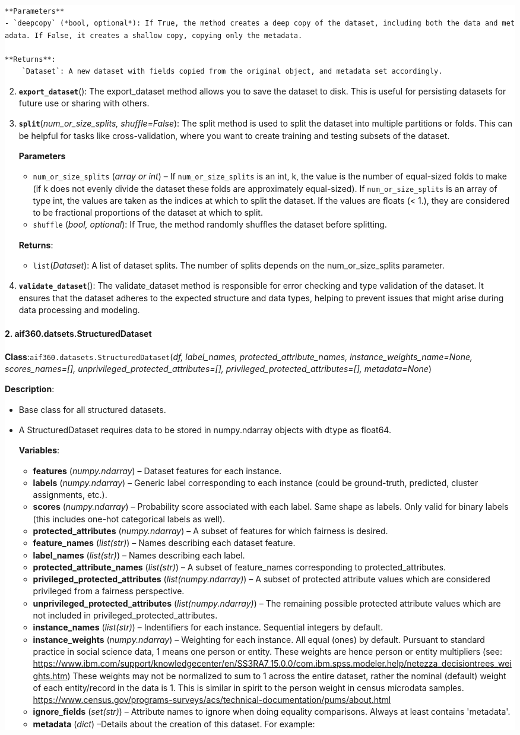     **Parameters**
    - `deepcopy` (*bool, optional*): If True, the method creates a deep copy of the dataset, including both the data and metadata. If False, it creates a shallow copy, copying only the metadata.

    **Returns**:
        `Dataset`: A new dataset with fields copied from the original object, and metadata set accordingly.

2. **`export_dataset`**(): The export_dataset method allows you to save the dataset to disk. This is useful for persisting datasets for future use or sharing with others.

3. **`split`**(*num_or_size_splits, shuffle=False*): The split method is used to split the dataset into multiple partitions or folds. This can be helpful for tasks like cross-validation, where you want to create training and testing subsets of the dataset.

    **Parameters**
    - `num_or_size_splits` (*array or int*) – If `num_or_size_splits` is an int, k, the value is the number of equal-sized folds to make (if k does not evenly divide the dataset these folds are approximately equal-sized). If `num_or_size_splits` is an array of type int, the values are taken as the indices at which to split the dataset. If the values are floats (< 1.), they are considered to be fractional proportions of the dataset at which to split.
    - `shuffle` (*bool, optional*): If True, the method randomly shuffles the dataset before splitting.

    **Returns**:
    - `list`(*Dataset*): A list of dataset splits. The number of splits depends on the num_or_size_splits parameter.

4. **`validate_dataset`**(): The validate_dataset method is responsible for error checking and type validation of the dataset. It ensures that the dataset adheres to the expected structure and data types, helping to prevent issues that might arise during data processing and modeling.


#### 2. aif360.datsets.StructuredDataset
**Class**:`aif360.datasets.StructuredDataset`(*df, label_names, protected_attribute_names, instance_weights_name=None, scores_names=[], unprivileged_protected_attributes=[], privileged_protected_attributes=[], metadata=None*)

**Description**: 
- Base class for all structured datasets.
- A StructuredDataset requires data to be stored in numpy.ndarray objects with dtype as float64.

    **Variables**:
    - **features** (*numpy.ndarray*) – Dataset features for each instance.
    - **labels** (*numpy.ndarray*) – Generic label corresponding to each instance (could be ground-truth, predicted, cluster assignments, etc.).
    - **scores** (*numpy.ndarray*) – Probability score associated with each label. Same shape as labels. Only valid for binary labels (this includes one-hot categorical labels as well).
    - **protected_attributes** (*numpy.ndarray*) – A subset of features for which fairness is desired.
    - **feature_names** (*list(str)*) – Names describing each dataset feature.
    - **label_names** (*list(str)*) – Names describing each label.
    - **protected_attribute_names** (*list(str)*) – A subset of feature_names corresponding to protected_attributes.
    - **privileged_protected_attributes** (*list(numpy.ndarray)*) – A subset of protected attribute values which are considered privileged from a fairness perspective.
    - **unprivileged_protected_attributes** (*list(numpy.ndarray)*) – The remaining possible protected attribute values which are not included in privileged_protected_attributes.
    - **instance_names** (*list(str)*) – Indentifiers for each instance. Sequential integers by default.
    - **instance_weights** (*numpy.ndarray*) – Weighting for each instance. All equal (ones) by default. Pursuant to standard practice in social science data, 1 means one person or entity. These weights are hence person or entity multipliers (see: https://www.ibm.com/support/knowledgecenter/en/SS3RA7_15.0.0/com.ibm.spss.modeler.help/netezza_decisiontrees_weights.htm) These weights may not be normalized to sum to 1 across the entire dataset, rather the nominal (default) weight of each entity/record in the data is 1. This is similar in spirit to the person weight in census microdata samples. https://www.census.gov/programs-surveys/acs/technical-documentation/pums/about.html
    - **ignore_fields** (*set(str)*) – Attribute names to ignore when doing equality comparisons. Always at least contains 'metadata'.
    - **metadata** (*dict*) –Details about the creation of this dataset. For example:
    